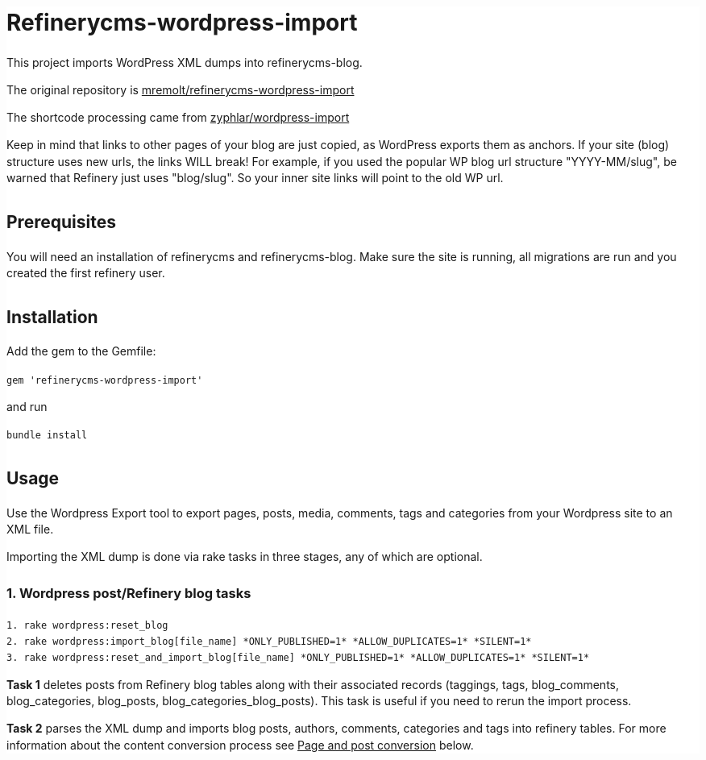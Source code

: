 # Refinerycms-wordpress-import

This project imports WordPress XML dumps into refinerycms-blog.

The original repository is [mremolt/refinerycms-wordpress-import](https://github.com/mremolt/refinerycms-wordpress-import)

The shortcode processing came from [zyphlar/wordpress-import](https://github.com/)

Keep in mind that links to other pages of your blog are just copied, as WordPress exports them as anchors.
If your site (blog) structure uses new urls, the links WILL break! For example, if you used
the popular WP blog url structure "YYYY-MM/slug", be warned that Refinery just uses "blog/slug".
So your inner site links will point to the old WP url.


## Prerequisites

You will need an installation of refinerycms and refinerycms-blog.
Make sure the site is running, all migrations are run and you created the first refinery user.


## Installation

Add the gem to the Gemfile:

    gem 'refinerycms-wordpress-import'

and run

    bundle install


## Usage

Use the Wordpress Export tool to export pages, posts, media, comments, tags and categories from your Wordpress site  to an XML file.

Importing the XML dump is done via rake tasks in three stages, any of which are optional.

### 1. Wordpress post/Refinery blog tasks

    1. rake wordpress:reset_blog
    2. rake wordpress:import_blog[file_name] *ONLY_PUBLISHED=1* *ALLOW_DUPLICATES=1* *SILENT=1*
    3. rake wordpress:reset_and_import_blog[file_name] *ONLY_PUBLISHED=1* *ALLOW_DUPLICATES=1* *SILENT=1*

__Task 1__ deletes posts from Refinery blog tables along with their associated records (taggings, tags, blog_comments, blog_categories, blog_posts, blog_categories_blog_posts).
This task is useful if you need to rerun the import process.

__Task 2__ parses the XML dump and imports blog posts, authors, comments, categories and tags into refinery tables. For more information about the content conversion process see [Page and post conversion](#conversion) below.

